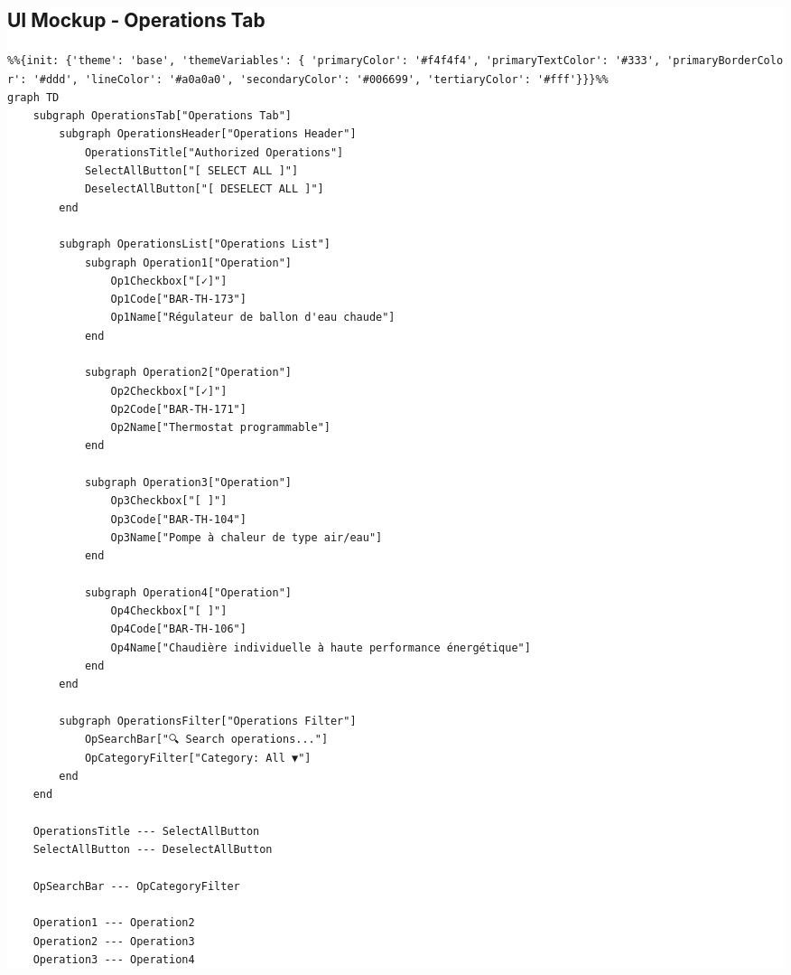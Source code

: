 ## UI Mockup - Operations Tab

```mermaid
%%{init: {'theme': 'base', 'themeVariables': { 'primaryColor': '#f4f4f4', 'primaryTextColor': '#333', 'primaryBorderColor': '#ddd', 'lineColor': '#a0a0a0', 'secondaryColor': '#006699', 'tertiaryColor': '#fff'}}}%%
graph TD
    subgraph OperationsTab["Operations Tab"]
        subgraph OperationsHeader["Operations Header"]
            OperationsTitle["Authorized Operations"]
            SelectAllButton["[ SELECT ALL ]"]
            DeselectAllButton["[ DESELECT ALL ]"]
        end
        
        subgraph OperationsList["Operations List"]
            subgraph Operation1["Operation"]
                Op1Checkbox["[✓]"]
                Op1Code["BAR-TH-173"]
                Op1Name["Régulateur de ballon d'eau chaude"]
            end
            
            subgraph Operation2["Operation"]
                Op2Checkbox["[✓]"]
                Op2Code["BAR-TH-171"]
                Op2Name["Thermostat programmable"]
            end
            
            subgraph Operation3["Operation"]
                Op3Checkbox["[ ]"]
                Op3Code["BAR-TH-104"]
                Op3Name["Pompe à chaleur de type air/eau"]
            end
            
            subgraph Operation4["Operation"]
                Op4Checkbox["[ ]"]
                Op4Code["BAR-TH-106"]
                Op4Name["Chaudière individuelle à haute performance énergétique"]
            end
        end
        
        subgraph OperationsFilter["Operations Filter"]
            OpSearchBar["🔍 Search operations..."]
            OpCategoryFilter["Category: All ▼"]
        end
    end
    
    OperationsTitle --- SelectAllButton
    SelectAllButton --- DeselectAllButton
    
    OpSearchBar --- OpCategoryFilter
    
    Operation1 --- Operation2
    Operation2 --- Operation3
    Operation3 --- Operation4
```
